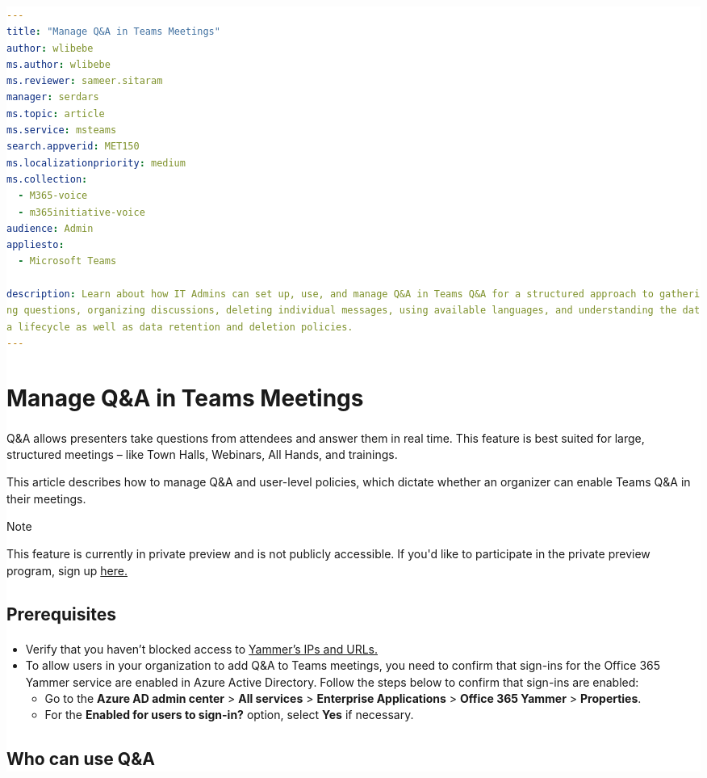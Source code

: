 ```yaml
---
title: "Manage Q&A in Teams Meetings"
author: wlibebe
ms.author: wlibebe
ms.reviewer: sameer.sitaram
manager: serdars
ms.topic: article
ms.service: msteams
search.appverid: MET150
ms.localizationpriority: medium
ms.collection: 
  - M365-voice
  - m365initiative-voice
audience: Admin
appliesto: 
  - Microsoft Teams

description: Learn about how IT Admins can set up, use, and manage Q&A in Teams Q&A for a structured approach to gathering questions, organizing discussions, deleting individual messages, using available languages, and understanding the data lifecycle as well as data retention and deletion policies.
---
```

# Manage Q&A in Teams Meetings

Q&A allows presenters take questions from attendees and answer them in real time. This feature is best suited for large, structured meetings – like Town Halls, Webinars, All Hands, and trainings.

This article describes how to manage Q&A and user-level policies, which dictate whether an organizer can enable Teams Q&A in their meetings.

> [!NOTE]
> This feature is currently in private preview and is not publicly accessible. If you'd like to participate in the private preview program, sign up [here.](https://m365crmedu.powerappsportals.com/LMSSignup/)

## Prerequisites

- Verify that you haven’t blocked access to [Yammer’s IPs and URLs.](/microsoft-365/enterprise/urls-and-ip-address-ranges)
- To allow users in your organization to add Q&A to Teams meetings, you need to confirm that sign-ins for the Office 365 Yammer service are enabled in Azure Active Directory. 
Follow the steps below to confirm that sign-ins are enabled:
  - Go to the **Azure AD admin center** > **All services** > **Enterprise Applications** > **Office 365 Yammer** > **Properties**.
  - For the **Enabled for users to sign-in?** option, select **Yes** if necessary.

## Who can use Q&A

